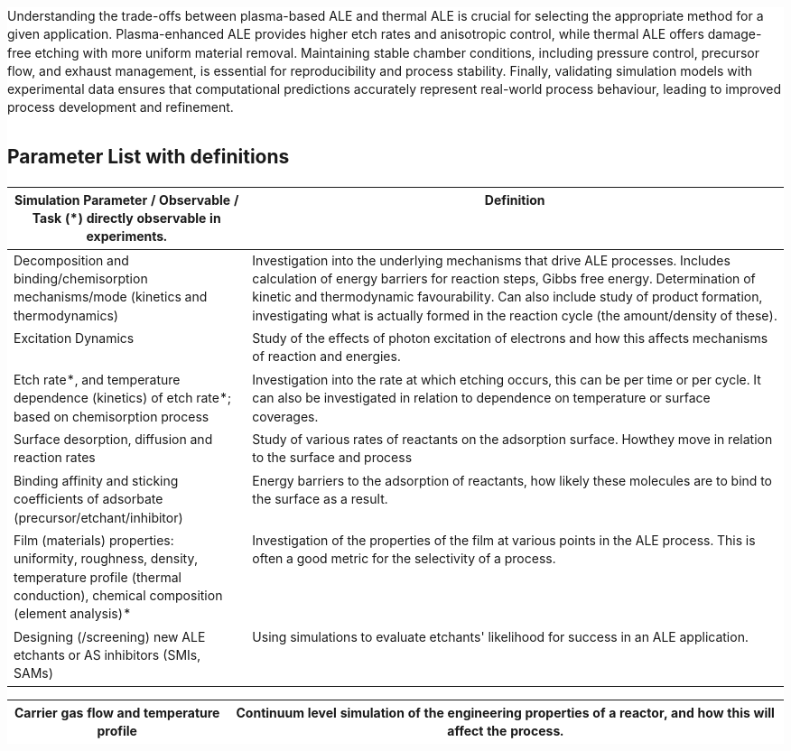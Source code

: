 Understanding  the  trade-offs  between  plasma-based ALE  and  thermal ALE  is  crucial  for selecting  the  appropriate  method  for  a  given  application.  Plasma-enhanced ALE  provides higher etch rates and anisotropic control, while thermal ALE offers damage-free etching with more uniform material removal. Maintaining stable chamber conditions, including pressure control, precursor flow, and exhaust management, is essential for reproducibility and process stability. Finally, validating simulation models with experimental data ensures that computational  predictions  accurately  represent  real-world  process  behaviour,  leading  to improved process development and refinement.

## Parameter List with definitions

| Simulation Parameter / Observable / Task (*) directly observable in experiments.                                                                | Definition                                                                                                                                                                                                                                                                                                                                              |
|-------------------------------------------------------------------------------------------------------------------------------------------------|---------------------------------------------------------------------------------------------------------------------------------------------------------------------------------------------------------------------------------------------------------------------------------------------------------------------------------------------------------|
| Decomposition and binding/chemisorption mechanisms/mode (kinetics and thermodynamics)                                                           | Investigation into the underlying mechanisms that drive ALE processes. Includes calculation of energy barriers for reaction steps, Gibbs free energy. Determination of kinetic and thermodynamic favourability. Can also include study of product formation, investigating what is actually formed in the reaction cycle (the amount/density of these). |
| Excitation Dynamics                                                                                                                             | Study of the effects of photon excitation of electrons and how this affects mechanisms of reaction and energies.                                                                                                                                                                                                                                        |
| Etch rate*, and temperature dependence (kinetics) of etch rate*; based on chemisorption process                                                 | Investigation into the rate at which etching occurs, this can be per time or per cycle. It can also be investigated in relation to dependence on temperature or surface coverages.                                                                                                                                                                      |
| Surface desorption, diffusion and reaction rates                                                                                                | Study of various rates of reactants on the adsorption surface. Howthey move in relation to the surface and process                                                                                                                                                                                                                                      |
| Binding affinity and sticking coefficients of adsorbate (precursor/etchant/inhibitor)                                                           | Energy barriers to the adsorption of reactants, how likely these molecules are to bind to the surface as a result.                                                                                                                                                                                                                                      |
| Film (materials) properties: uniformity, roughness, density, temperature profile (thermal conduction), chemical composition (element analysis)* | Investigation of the properties of the film at various points in the ALE process. This is often a good metric for the selectivity of a process.                                                                                                                                                                                                         |
| Designing (/screening) new ALE etchants or AS inhibitors (SMIs, SAMs)                                                                           | Using simulations to evaluate etchants' likelihood for success in an ALE application.                                                                                                                                                                                                                                                                   |

| Carrier gas flow and temperature profile                                                                                                                                                        | Continuum level simulation of the engineering properties of a reactor, and how this will affect the process.                                                                             |
|-------------------------------------------------------------------------------------------------------------------------------------------------------------------------------------------------|------------------------------------------------------------------------------------------------------------------------------------------------------------------------------------------|